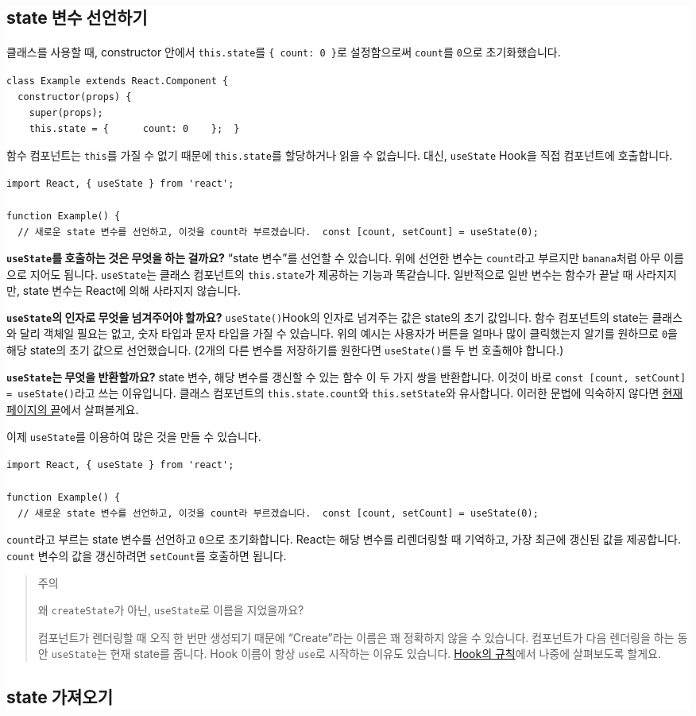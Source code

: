 
## state 변수 선언하기

클래스를 사용할 때, constructor 안에서 `this.state`를 `{ count: 0 }`로 설정함으로써 `count`를 `0`으로 초기화했습니다.

```
class Example extends React.Component {
  constructor(props) {
    super(props);
    this.state = {      count: 0    };  }
```

함수 컴포넌트는 `this`를 가질 수 없기 때문에 `this.state`를 할당하거나 읽을 수 없습니다. 대신, `useState` Hook을 직접 컴포넌트에 호출합니다.

```
import React, { useState } from 'react';

function Example() {
  // 새로운 state 변수를 선언하고, 이것을 count라 부르겠습니다.  const [count, setCount] = useState(0);
```

**`useState`를 호출하는 것은 무엇을 하는 걸까요?** “state 변수”를 선언할 수 있습니다. 위에 선언한 변수는 `count`라고 부르지만 `banana`처럼 아무 이름으로 지어도 됩니다. `useState`는 클래스 컴포넌트의 `this.state`가 제공하는 기능과 똑같습니다. 일반적으로 일반 변수는 함수가 끝날 때 사라지지만, state 변수는 React에 의해 사라지지 않습니다.

**`useState`의 인자로 무엇을 넘겨주어야 할까요?** `useState()`Hook의 인자로 넘겨주는 값은 state의 초기 값입니다. 함수 컴포넌트의 state는 클래스와 달리 객체일 필요는 없고, 숫자 타입과 문자 타입을 가질 수 있습니다. 위의 예시는 사용자가 버튼을 얼마나 많이 클릭했는지 알기를 원하므로 `0`을 해당 state의 초기 값으로 선언했습니다. (2개의 다른 변수를 저장하기를 원한다면 `useState()`를 두 번 호출해야 합니다.)

**`useState`는 무엇을 반환할까요?** state 변수, 해당 변수를 갱신할 수 있는 함수 이 두 가지 쌍을 반환합니다. 이것이 바로 `const [count, setCount] = useState()`라고 쓰는 이유입니다. 클래스 컴포넌트의 `this.state.count`와 `this.setState`와 유사합니다. 이러한 문법에 익숙하지 않다면 [현재 페이지의 끝](https://ko.reactjs.org/docs/hooks-state.html#tip-what-do-square-brackets-mean)에서 살펴볼게요.

이제 `useState`를 이용하여 많은 것을 만들 수 있습니다.

```
import React, { useState } from 'react';

function Example() {
  // 새로운 state 변수를 선언하고, 이것을 count라 부르겠습니다.  const [count, setCount] = useState(0);
```

`count`라고 부르는 state 변수를 선언하고 `0`으로 초기화합니다. React는 해당 변수를 리렌더링할 때 기억하고, 가장 최근에 갱신된 값을 제공합니다. `count` 변수의 값을 갱신하려면 `setCount`를 호출하면 됩니다.

> 주의
>
> 왜 `createState`가 아닌, `useState`로 이름을 지었을까요?
>
> 컴포넌트가 렌더링할 때 오직 한 번만 생성되기 때문에 “Create”라는 이름은 꽤 정확하지 않을 수 있습니다. 컴포넌트가 다음 렌더링을 하는 동안 `useState`는 현재 state를 줍니다. Hook 이름이 항상 `use`로 시작하는 이유도 있습니다. [Hook의 규칙](https://ko.reactjs.org/docs/hooks-rules.html)에서 나중에 살펴보도록 할게요.



## state 가져오기
